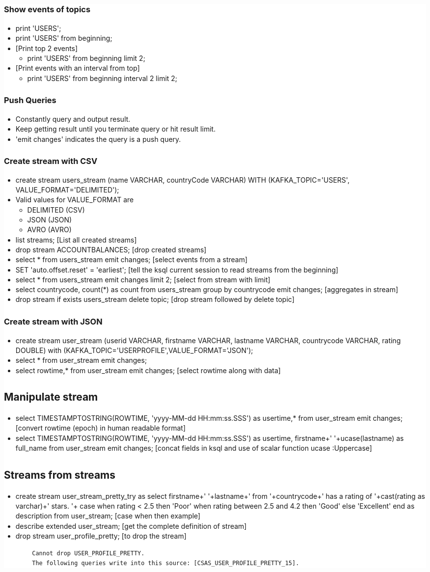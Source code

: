 ### Show events of topics
- print 'USERS';
- print 'USERS' from beginning;
- [Print top 2 events]
    - print 'USERS' from beginning limit 2;
- [Print events with an interval from top]
    - print 'USERS' from beginning interval 2 limit 2;    

### Push Queries
- Constantly query and output result.
- Keep getting result until you terminate query or hit result limit.
- 'emit changes' indicates the query is a push query.

### Create stream with CSV
- create stream users_stream (name VARCHAR, countryCode VARCHAR) WITH (KAFKA_TOPIC='USERS', VALUE_FORMAT='DELIMITED');
- Valid values for VALUE_FORMAT are 
    - DELIMITED (CSV)
    - JSON (JSON)
    - AVRO (AVRO)
- list streams; [List all created streams]
- drop stream ACCOUNTBALANCES; [drop created streams]   
- select * from users_stream emit changes; [select events from a stream] 
- SET 'auto.offset.reset' = 'earliest'; [tell the ksql current session to read streams from the beginning]
- select * from users_stream emit changes limit 2; [select from stream with limit]
- select countrycode, count(*) as count from users_stream group by countrycode emit changes; [aggregates in stream]
- drop stream if exists users_stream delete topic; [drop stream followed by delete topic]

### Create stream with JSON
- create stream user_stream (userid VARCHAR, firstname VARCHAR, lastname VARCHAR, countrycode VARCHAR, rating DOUBLE) with (KAFKA_TOPIC='USERPROFILE',VALUE_FORMAT='JSON');
- select * from user_stream emit changes;
- select rowtime,* from user_stream emit changes; [select rowtime along with data]  

## Manipulate stream
- select TIMESTAMPTOSTRING(ROWTIME, 'yyyy-MM-dd HH:mm:ss.SSS') as usertime,* from user_stream emit changes; [convert rowtime (epoch) in human readable format]
- select TIMESTAMPTOSTRING(ROWTIME, 'yyyy-MM-dd HH:mm:ss.SSS') as usertime, firstname+' '+ucase(lastname) as full_name from user_stream  emit changes; [concat fields in ksql and use of scalar function ucase :Uppercase]

## Streams from streams
- create stream user_stream_pretty_try as select firstname+' '+lastname+' from '+countrycode+' has a rating of '+cast(rating as varchar)+' stars. '+  case when rating < 2.5 then 'Poor' when rating between 2.5 and 4.2 then 'Good' else 'Excellent' end as description from user_stream; [case when then example]
- describe extended user_stream; [get the complete definition of stream]
- drop stream user_profile_pretty; [to drop the stream]
```
        Cannot drop USER_PROFILE_PRETTY.
        The following queries write into this source: [CSAS_USER_PROFILE_PRETTY_15].
```
